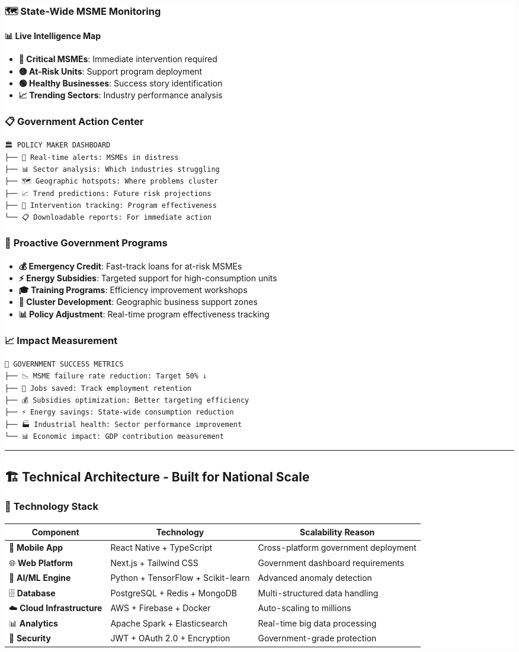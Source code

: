 ### 🗺️ **State-Wide MSME Monitoring**

#### 📊 **Live Intelligence Map**
- **🔴 Critical MSMEs**: Immediate intervention required
- **🟡 At-Risk Units**: Support program deployment
- **🟢 Healthy Businesses**: Success story identification
- **📈 Trending Sectors**: Industry performance analysis

### 📋 **Government Action Center**
```
🏛️ POLICY MAKER DASHBOARD
├── 🚨 Real-time alerts: MSMEs in distress
├── 📊 Sector analysis: Which industries struggling
├── 🗺️ Geographic hotspots: Where problems cluster
├── 📈 Trend predictions: Future risk projections
├── 💼 Intervention tracking: Program effectiveness
└── 📋 Downloadable reports: For immediate action
```

### 🎯 **Proactive Government Programs**
- **💰 Emergency Credit**: Fast-track loans for at-risk MSMEs
- **⚡ Energy Subsidies**: Targeted support for high-consumption units
- **🎓 Training Programs**: Efficiency improvement workshops
- **🤝 Cluster Development**: Geographic business support zones
- **📊 Policy Adjustment**: Real-time program effectiveness tracking

### 📈 **Impact Measurement**
```
🎯 GOVERNMENT SUCCESS METRICS
├── 📉 MSME failure rate reduction: Target 50% ↓
├── 💼 Jobs saved: Track employment retention
├── 💰 Subsidies optimization: Better targeting efficiency  
├── ⚡ Energy savings: State-wide consumption reduction
├── 🏭 Industrial health: Sector performance improvement
└── 📊 Economic impact: GDP contribution measurement
```

---

## 🏗️ **Technical Architecture - Built for National Scale**

### 🔧 **Technology Stack**

<div align="center">

| Component | Technology | Scalability Reason |
|-----------|------------|-------------------|
| 📱 **Mobile App** | React Native + TypeScript | Cross-platform government deployment |
| 🌐 **Web Platform** | Next.js + Tailwind CSS | Government dashboard requirements |
| 🤖 **AI/ML Engine** | Python + TensorFlow + Scikit-learn | Advanced anomaly detection |
| 🗄️ **Database** | PostgreSQL + Redis + MongoDB | Multi-structured data handling |
| ☁️ **Cloud Infrastructure** | AWS + Firebase + Docker | Auto-scaling to millions |
| 📊 **Analytics** | Apache Spark + Elasticsearch | Real-time big data processing |
| 🔐 **Security** | JWT + OAuth 2.0 + Encryption | Government-grade protection |
